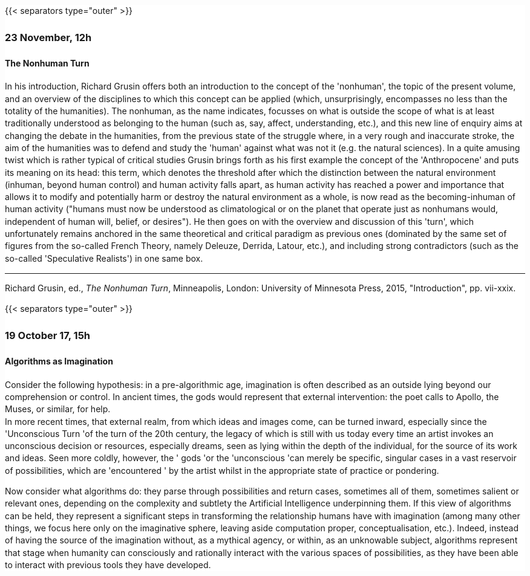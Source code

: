{{< separators type="outer" >}}  

### 23 November, 12h  

#### The Nonhuman Turn  

In his introduction, Richard Grusin offers both an introduction to the concept of the 'nonhuman', the topic of the present volume, and an overview of the disciplines to which this concept can be applied (which, unsurprisingly, encompasses no less than the totality of the humanities). The nonhuman, as the name indicates, focusses on what is outside the scope of what is at least traditionally understood as belonging to the human (such as, say, affect, understanding, etc.), and this new line of enquiry aims at changing the debate in the humanities, from the previous state of the struggle where, in a very rough and inaccurate stroke, the aim of the humanities was to defend and study the 'human' against what was not it (e.g. the natural sciences). In a quite amusing twist which is rather typical of critical studies Grusin brings forth as his first example the concept of the 'Anthropocene' and puts its meaning on its head: this term, which denotes the threshold after which the distinction between the natural environment (inhuman, beyond human control) and human activity falls apart, as human activity has reached a power and importance that allows it to modify and potentially harm or destroy the natural environment as a whole, is now read as the becoming-inhuman of human activity ("humans must now be understood as climatological or on the planet that operate just as nonhumans would, independent of human will, belief, or desires"). He then goes on with the overview and discussion of this 'turn', which unfortunately remains anchored in the same theoretical and critical paradigm as previous ones (dominated by the same set of figures from the so-called French Theory, namely Deleuze, Derrida, Latour, etc.), and including strong contradictors (such as the so-called 'Speculative Realists') in one same box.  

--- 
Richard Grusin, ed., *The Nonhuman Turn*, Minneapolis, London: University of Minnesota Press, 2015, "Introduction", pp. vii-xxix.  

{{< separators type="outer" >}}  

### 19 October 17, 15h  

#### Algorithms as Imagination  

Consider the following hypothesis: in a pre-algorithmic age, imagination is often described as an outside lying beyond our comprehension or control. In ancient times, the gods would represent that external intervention: the poet calls to Apollo, the Muses, or similar, for help.  
In more recent times, that external realm, from which ideas and images come, can be turned inward, especially since the 'Unconscious Turn 'of the turn of the 20th century, the legacy of which is still with us today every time an artist invokes an unconscious decision or resources, especially dreams, seen as lying within the depth of the individual, for the source of its work and ideas. Seen more coldly, however, the ' gods 'or the 'unconscious 'can merely be specific, singular cases in a vast reservoir of possibilities, which are 'encountered ' by the artist whilst in the appropriate state of practice or pondering.  

Now consider what algorithms do: they parse through possibilities and return cases, sometimes all of them, sometimes salient or relevant ones, depending on the complexity and subtlety the Artificial Intelligence underpinning them. If this view of algorithms can be held, they represent a significant steps in transforming the relationship humans have with imagination (among many other things, we focus here only on the imaginative sphere, leaving aside computation proper, conceptualisation, etc.). Indeed, instead of having the source of the imagination without, as a mythical agency, or within, as an unknowable subject, algorithms represent that stage when humanity can consciously and rationally interact with the various spaces of possibilities, as they have been able to interact with previous tools they have developed.  
